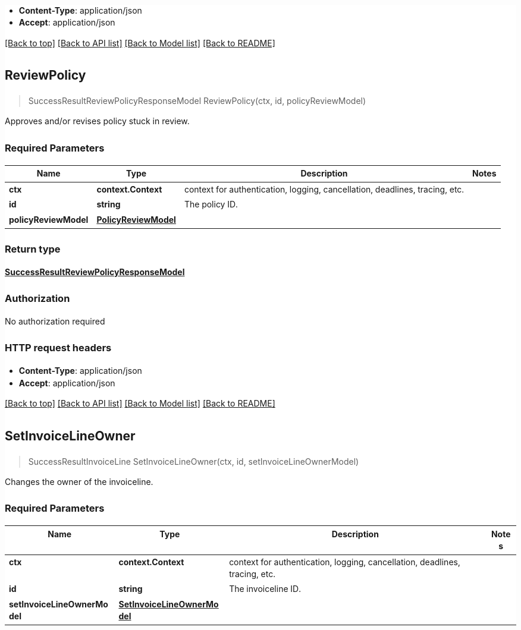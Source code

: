 - **Content-Type**: application/json
- **Accept**: application/json

[[Back to top]](#) [[Back to API list]](../README.md#documentation-for-api-endpoints)
[[Back to Model list]](../README.md#documentation-for-models)
[[Back to README]](../README.md)


## ReviewPolicy

> SuccessResultReviewPolicyResponseModel ReviewPolicy(ctx, id, policyReviewModel)

Approves and/or revises policy stuck in review.

### Required Parameters


Name | Type | Description  | Notes
------------- | ------------- | ------------- | -------------
**ctx** | **context.Context** | context for authentication, logging, cancellation, deadlines, tracing, etc.
**id** | **string**| The policy ID. | 
**policyReviewModel** | [**PolicyReviewModel**](PolicyReviewModel.md)|  | 

### Return type

[**SuccessResultReviewPolicyResponseModel**](SuccessResultReviewPolicyResponseModel.md)

### Authorization

No authorization required

### HTTP request headers

- **Content-Type**: application/json
- **Accept**: application/json

[[Back to top]](#) [[Back to API list]](../README.md#documentation-for-api-endpoints)
[[Back to Model list]](../README.md#documentation-for-models)
[[Back to README]](../README.md)


## SetInvoiceLineOwner

> SuccessResultInvoiceLine SetInvoiceLineOwner(ctx, id, setInvoiceLineOwnerModel)

Changes the owner of the invoiceline.

### Required Parameters


Name | Type | Description  | Notes
------------- | ------------- | ------------- | -------------
**ctx** | **context.Context** | context for authentication, logging, cancellation, deadlines, tracing, etc.
**id** | **string**| The invoiceline ID. | 
**setInvoiceLineOwnerModel** | [**SetInvoiceLineOwnerModel**](SetInvoiceLineOwnerModel.md)|  | 
